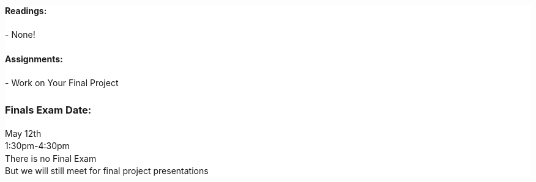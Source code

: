 #### Readings:
\- None!<br>

#### Assignments:
\- Work on Your Final Project<br>


### Finals Exam Date:
May 12th<br>
1:30pm-4:30pm<br>
There is no Final Exam<br>
But we will still meet for final project presentations
